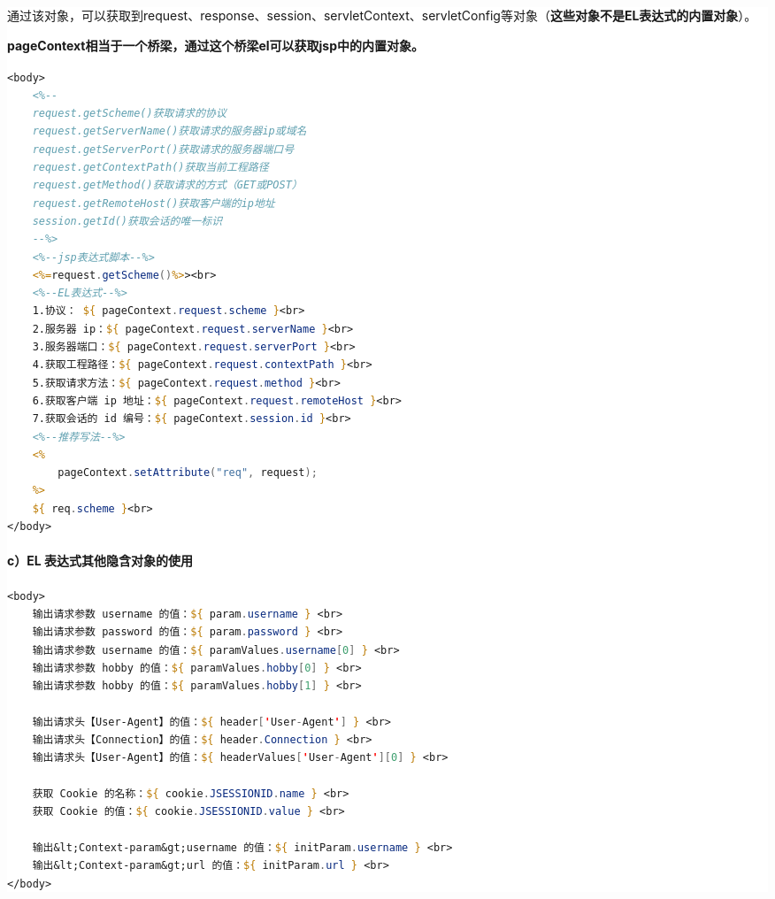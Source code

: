 通过该对象，可以获取到request、response、session、servletContext、servletConfig等对象（**这些对象不是EL表达式的内置对象**）。

**pageContext相当于一个桥梁，通过这个桥梁el可以获取jsp中的内置对象。**

```jsp
<body>
    <%--
    request.getScheme()获取请求的协议
    request.getServerName()获取请求的服务器ip或域名
    request.getServerPort()获取请求的服务器端口号
    request.getContextPath()获取当前工程路径
    request.getMethod()获取请求的方式（GET或POST）
    request.getRemoteHost()获取客户端的ip地址
    session.getId()获取会话的唯一标识
    --%>
    <%--jsp表达式脚本--%>
    <%=request.getScheme()%>><br>
    <%--EL表达式--%>
    1.协议： ${ pageContext.request.scheme }<br>
    2.服务器 ip：${ pageContext.request.serverName }<br>
    3.服务器端口：${ pageContext.request.serverPort }<br>
    4.获取工程路径：${ pageContext.request.contextPath }<br>
    5.获取请求方法：${ pageContext.request.method }<br>
    6.获取客户端 ip 地址：${ pageContext.request.remoteHost }<br>
    7.获取会话的 id 编号：${ pageContext.session.id }<br>
    <%--推荐写法--%>
    <%
        pageContext.setAttribute("req", request);
    %>
    ${ req.scheme }<br>
</body>
```

#### c）EL 表达式其他隐含对象的使用

```jsp
<body>
    输出请求参数 username 的值：${ param.username } <br>
    输出请求参数 password 的值：${ param.password } <br>
    输出请求参数 username 的值：${ paramValues.username[0] } <br>
    输出请求参数 hobby 的值：${ paramValues.hobby[0] } <br>
    输出请求参数 hobby 的值：${ paramValues.hobby[1] } <br>

    输出请求头【User-Agent】的值：${ header['User-Agent'] } <br>
    输出请求头【Connection】的值：${ header.Connection } <br>
    输出请求头【User-Agent】的值：${ headerValues['User-Agent'][0] } <br>

    获取 Cookie 的名称：${ cookie.JSESSIONID.name } <br>
    获取 Cookie 的值：${ cookie.JSESSIONID.value } <br>

    输出&lt;Context-param&gt;username 的值：${ initParam.username } <br>
    输出&lt;Context-param&gt;url 的值：${ initParam.url } <br>
</body>
```
